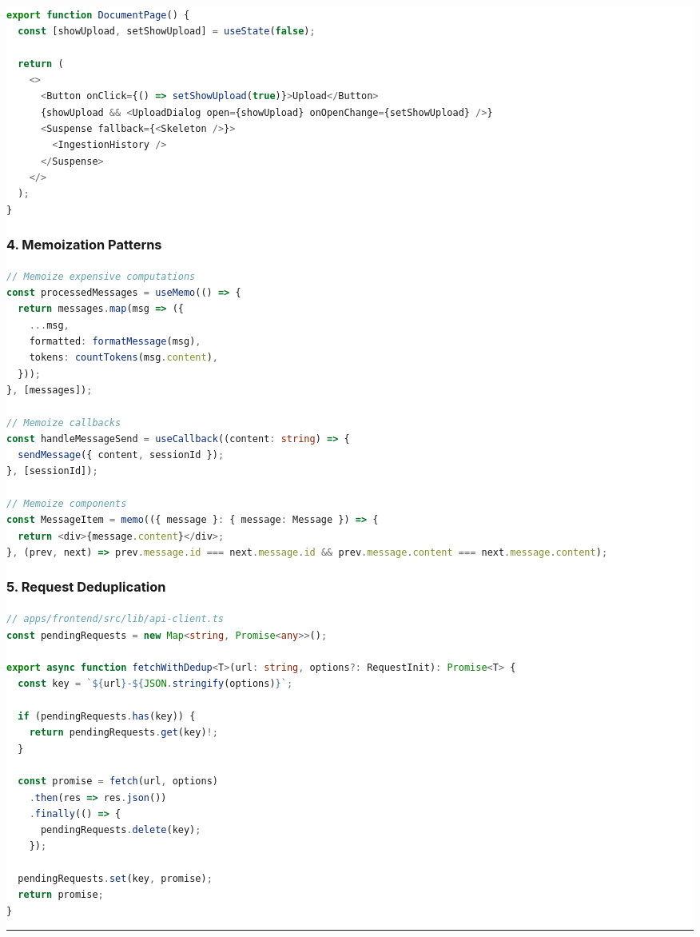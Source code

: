 ```typescript
export function DocumentPage() {
  const [showUpload, setShowUpload] = useState(false);

  return (
    <>
      <Button onClick={() => setShowUpload(true)}>Upload</Button>
      {showUpload && <UploadDialog open={showUpload} onOpenChange={setShowUpload} />}
      <Suspense fallback={<Skeleton />}>
        <IngestionHistory />
      </Suspense>
    </>
  );
}
```

### 4. Memoization Patterns

```typescript
// Memoize expensive computations
const processedMessages = useMemo(() => {
  return messages.map(msg => ({
    ...msg,
    formatted: formatMessage(msg),
    tokens: countTokens(msg.content),
  }));
}, [messages]);

// Memoize callbacks
const handleMessageSend = useCallback((content: string) => {
  sendMessage({ content, sessionId });
}, [sessionId]);

// Memoize components
const MessageItem = memo(({ message }: { message: Message }) => {
  return <div>{message.content}</div>;
}, (prev, next) => prev.message.id === next.message.id && prev.message.content === next.message.content);
```

### 5. Request Deduplication

```typescript
// apps/frontend/src/lib/api-client.ts
const pendingRequests = new Map<string, Promise<any>>();

export async function fetchWithDedup<T>(url: string, options?: RequestInit): Promise<T> {
  const key = `${url}-${JSON.stringify(options)}`;

  if (pendingRequests.has(key)) {
    return pendingRequests.get(key)!;
  }

  const promise = fetch(url, options)
    .then(res => res.json())
    .finally(() => {
      pendingRequests.delete(key);
    });

  pendingRequests.set(key, promise);
  return promise;
}
```

---
